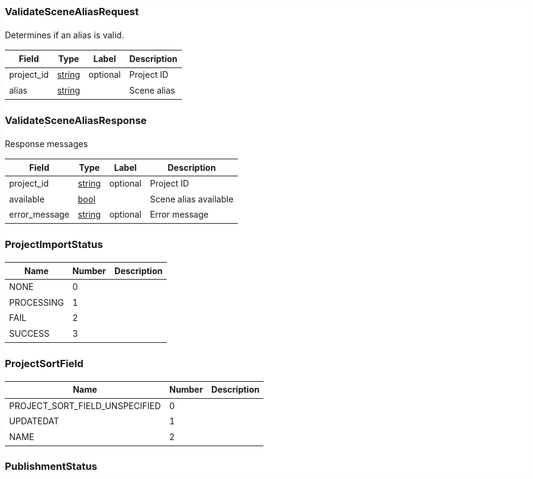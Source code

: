 <a name="reearth-visualizer-v1-ValidateSceneAliasRequest"></a>

### ValidateSceneAliasRequest

Determines if an alias is valid.

| Field      | Type              | Label    | Description |
| ---------- | ----------------- | -------- | ----------- |
| project_id | [string](#string) | optional | Project ID  |
| alias      | [string](#string) |          | Scene alias |

<a name="reearth-visualizer-v1-ValidateSceneAliasResponse"></a>

### ValidateSceneAliasResponse

Response messages

| Field         | Type              | Label    | Description           |
| ------------- | ----------------- | -------- | --------------------- |
| project_id    | [string](#string) | optional | Project ID            |
| available     | [bool](#bool)     |          | Scene alias available |
| error_message | [string](#string) | optional | Error message         |

<a name="reearth-visualizer-v1-ProjectImportStatus"></a>

### ProjectImportStatus

| Name       | Number | Description |
| ---------- | ------ | ----------- |
| NONE       | 0      |             |
| PROCESSING | 1      |             |
| FAIL       | 2      |             |
| SUCCESS    | 3      |             |

<a name="reearth-visualizer-v1-ProjectSortField"></a>

### ProjectSortField

| Name                           | Number | Description |
| ------------------------------ | ------ | ----------- |
| PROJECT_SORT_FIELD_UNSPECIFIED | 0      |             |
| UPDATEDAT                      | 1      |             |
| NAME                           | 2      |             |

<a name="reearth-visualizer-v1-PublishmentStatus"></a>

### PublishmentStatus
